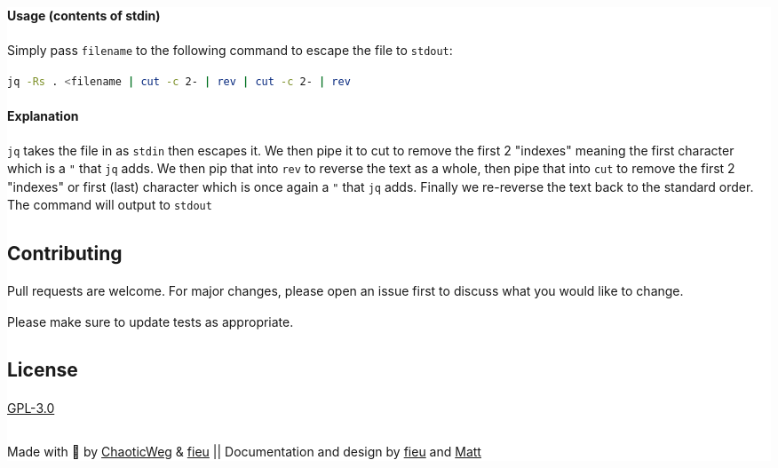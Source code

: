 #### Usage (contents of stdin)
Simply pass `filename` to the following command to escape the file to `stdout`:
```bash
jq -Rs . <filename | cut -c 2- | rev | cut -c 2- | rev
```


#### Explanation
`jq` takes the file in as `stdin` then escapes it. We then pipe it to cut to remove the first 2 "indexes" meaning the first character which is a `"` that `jq` adds. We then pip that into `rev` to reverse the text as a whole, then pipe that into `cut` to remove the first 2 "indexes" or first (last) character which is once again a `"` that `jq` adds. Finally we re-reverse the text back to the standard order. The command will output to `stdout`


## Contributing
Pull requests are welcome. For major changes, please open an issue first to discuss what you would like to change.

Please make sure to update tests as appropriate.

## License
[GPL-3.0](https://www.gnu.org/licenses/gpl-3.0.en.html)

<div class="weg-spacer" style="margin:2em;"></div>

Made with 💖 by [ChaoticWeg][weg] & [fieu][fieu] || Documentation and design by [fieu][fieu] and [Matt][matt]


[slack]: https://github.com/rockymadden/slack-cli/
[discord.sh]: https://github.com/fieu/discord.sh
[curl]: https://curl.haxx.se/
[bash]: https://www.gnu.org/software/bash/
[bats]: https://github.com/bats-core/bats-core
[jq]: https://stedolan.github.io/jq/
[rev]: https://linux.die.net/man/1/rev
[cut]: https://linux.die.net/man/1/cut
[coreutils]: https://www.gnu.org/software/coreutils/coreutils.html
[util-linux]: https://en.wikipedia.org/wiki/Util-linux
[base64]: https://wiki.openssl.org/index.php/Command_Line_Utilities#Base64_Encoding_Strings
[file]: https://github.com/file/file

[webhook]: https://support.discordapp.com/hc/en-us/articles/228383668-Intro-to-Webhooks

[weg]: https://chaoticweg.cc
[fieu]: https://github.com/fieu
[matt]: https://github.com/MatthewDietrich
